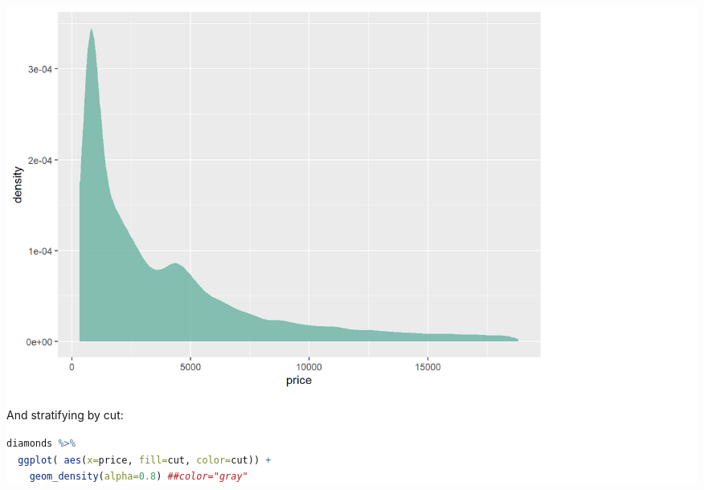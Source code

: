 <img src="11-AdvVisualization_files/figure-html/unnamed-chunk-18-1.png" width="672" />


And stratifying by cut:


``` r
diamonds %>%
  ggplot( aes(x=price, fill=cut, color=cut)) +
    geom_density(alpha=0.8) ##color="gray"
```
